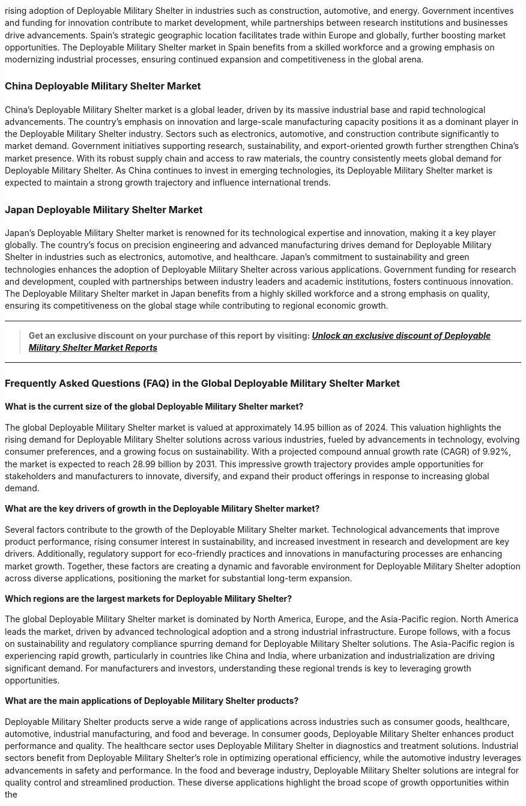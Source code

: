 rising adoption of Deployable Military Shelter in industries such as construction, automotive, and energy. Government incentives and funding for innovation contribute to market development, while partnerships between research institutions and businesses drive advancements. Spain&rsquo;s strategic geographic location facilitates trade within Europe and globally, further boosting market opportunities. The Deployable Military Shelter market in Spain benefits from a skilled workforce and a growing emphasis on modernizing industrial processes, ensuring continued expansion and competitiveness in the global arena.</p><h3>China Deployable Military Shelter Market</h3><p>China&rsquo;s Deployable Military Shelter market is a global leader, driven by its massive industrial base and rapid technological advancements. The country&rsquo;s emphasis on innovation and large-scale manufacturing capacity positions it as a dominant player in the Deployable Military Shelter industry. Sectors such as electronics, automotive, and construction contribute significantly to market demand. Government initiatives supporting research, sustainability, and export-oriented growth further strengthen China&rsquo;s market presence. With its robust supply chain and access to raw materials, the country consistently meets global demand for Deployable Military Shelter. As China continues to invest in emerging technologies, its Deployable Military Shelter market is expected to maintain a strong growth trajectory and influence international trends.</p><h3>Japan Deployable Military Shelter Market</h3><p>Japan&rsquo;s Deployable Military Shelter market is renowned for its technological expertise and innovation, making it a key player globally. The country&rsquo;s focus on precision engineering and advanced manufacturing drives demand for Deployable Military Shelter in industries such as electronics, automotive, and healthcare. Japan&rsquo;s commitment to sustainability and green technologies enhances the adoption of Deployable Military Shelter across various applications. Government funding for research and development, coupled with partnerships between industry leaders and academic institutions, fosters continuous innovation. The Deployable Military Shelter market in Japan benefits from a highly skilled workforce and a strong emphasis on quality, ensuring its competitiveness on the global stage while contributing to regional economic growth.</p><hr /><blockquote><p><strong>Get an exclusive discount on your purchase of this report by visiting: <em><a href="://marketresearchpulse.com/ask-for-discount/124094?utm_source=Github&amp;utm_medium=030">Unlock an exclusive discount of Deployable Military Shelter Market Reports</a></em>&nbsp;</strong></p></blockquote><hr /><h3>Frequently Asked Questions (FAQ) in the Global Deployable Military Shelter Market</h3><p><strong>What is the current size of the global Deployable Military Shelter market?</strong></p><p>The global Deployable Military Shelter market is valued at approximately 14.95 billion as of 2024. This valuation highlights the rising demand for Deployable Military Shelter solutions across various industries, fueled by advancements in technology, evolving consumer preferences, and a growing focus on sustainability. With a projected compound annual growth rate (CAGR) of 9.92%, the market is expected to reach 28.99 billion by 2031. This impressive growth trajectory provides ample opportunities for stakeholders and manufacturers to innovate, diversify, and expand their product offerings in response to increasing global demand.</p><p><strong>What are the key drivers of growth in the Deployable Military Shelter market?</strong></p><p>Several factors contribute to the growth of the Deployable Military Shelter market. Technological advancements that improve product performance, rising consumer interest in sustainability, and increased investment in research and development are key drivers. Additionally, regulatory support for eco-friendly practices and innovations in manufacturing processes are enhancing market growth. Together, these factors are creating a dynamic and favorable environment for Deployable Military Shelter adoption across diverse applications, positioning the market for substantial long-term expansion.</p><p><strong>Which regions are the largest markets for Deployable Military Shelter?</strong></p><p>The global Deployable Military Shelter market is dominated by North America, Europe, and the Asia-Pacific region. North America leads the market, driven by advanced technological adoption and a strong industrial infrastructure. Europe follows, with a focus on sustainability and regulatory compliance spurring demand for Deployable Military Shelter solutions. The Asia-Pacific region is experiencing rapid growth, particularly in countries like China and India, where urbanization and industrialization are driving significant demand. For manufacturers and investors, understanding these regional trends is key to leveraging growth opportunities.</p><p><strong>What are the main applications of Deployable Military Shelter products?</strong></p><p>Deployable Military Shelter products serve a wide range of applications across industries such as consumer goods, healthcare, automotive, industrial manufacturing, and food and beverage. In consumer goods, Deployable Military Shelter enhances product performance and quality. The healthcare sector uses Deployable Military Shelter in diagnostics and treatment solutions. Industrial sectors benefit from Deployable Military Shelter&rsquo;s role in optimizing operational efficiency, while the automotive industry leverages advancements in safety and performance. In the food and beverage industry, Deployable Military Shelter solutions are integral for quality control and streamlined production. These diverse applications highlight the broad scope of growth opportunities within the